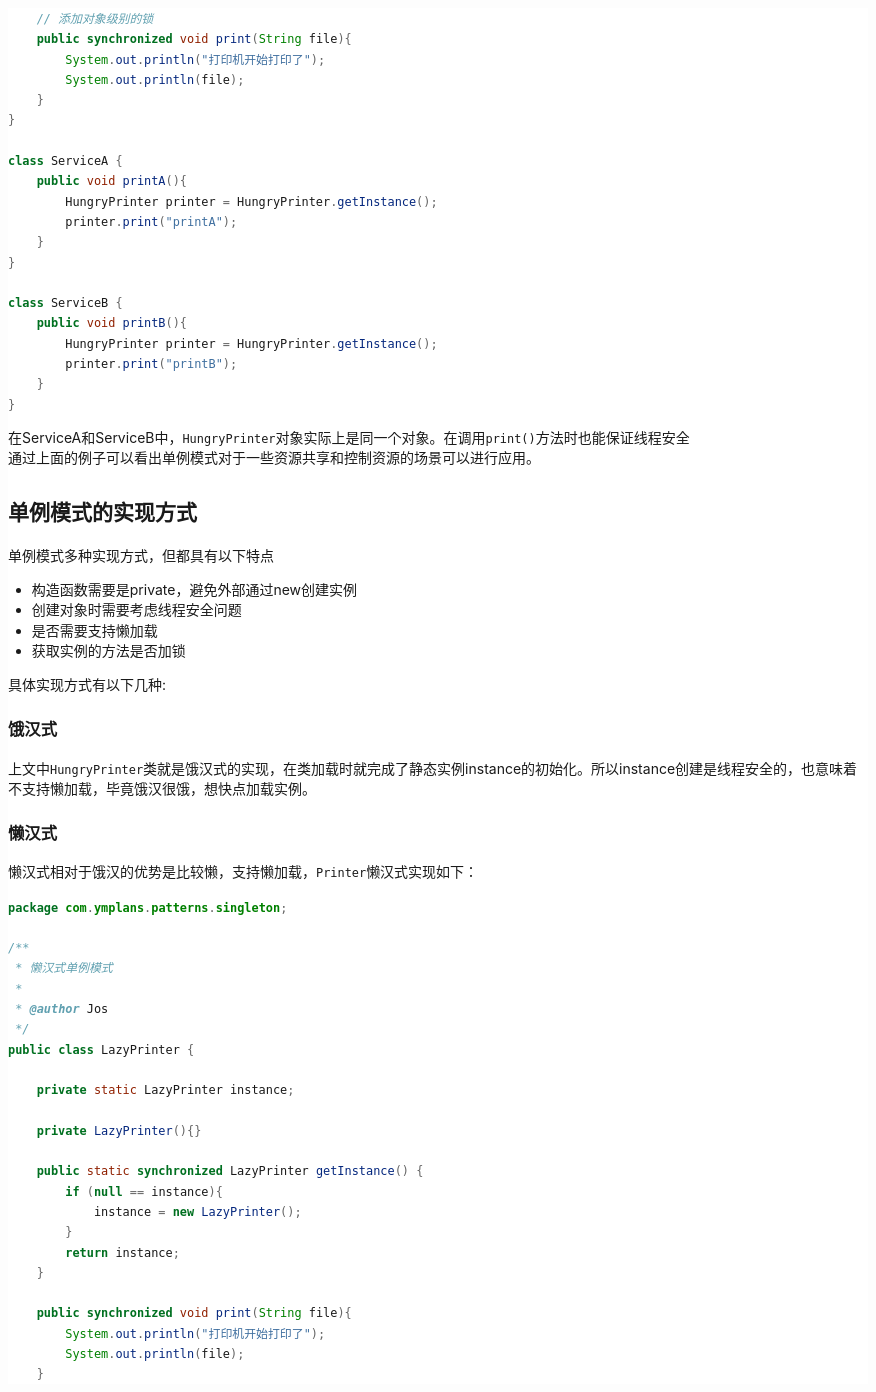 ```Java
    // 添加对象级别的锁
    public synchronized void print(String file){
        System.out.println("打印机开始打印了");
        System.out.println(file);
    }
}

class ServiceA {
    public void printA(){
        HungryPrinter printer = HungryPrinter.getInstance();
        printer.print("printA");
    }
}

class ServiceB {
    public void printB(){
        HungryPrinter printer = HungryPrinter.getInstance();
        printer.print("printB");
    }
}
```
在ServiceA和ServiceB中，`HungryPrinter`对象实际上是同一个对象。在调用`print()`方法时也能保证线程安全  
通过上面的例子可以看出单例模式对于一些资源共享和控制资源的场景可以进行应用。

## 单例模式的实现方式
单例模式多种实现方式，但都具有以下特点
- 构造函数需要是private，避免外部通过new创建实例
- 创建对象时需要考虑线程安全问题
- 是否需要支持懒加载
- 获取实例的方法是否加锁
  
具体实现方式有以下几种:
### 饿汉式
上文中`HungryPrinter`类就是饿汉式的实现，在类加载时就完成了静态实例instance的初始化。所以instance创建是线程安全的，也意味着不支持懒加载，毕竟饿汉很饿，想快点加载实例。

### 懒汉式
懒汉式相对于饿汉的优势是比较懒，支持懒加载，`Printer`懒汉式实现如下：
```Java
package com.ymplans.patterns.singleton;

/**
 * 懒汉式单例模式
 *
 * @author Jos
 */
public class LazyPrinter {

    private static LazyPrinter instance;

    private LazyPrinter(){}

    public static synchronized LazyPrinter getInstance() {
        if (null == instance){
            instance = new LazyPrinter();
        }
        return instance;
    }

    public synchronized void print(String file){
        System.out.println("打印机开始打印了");
        System.out.println(file);
    }
```